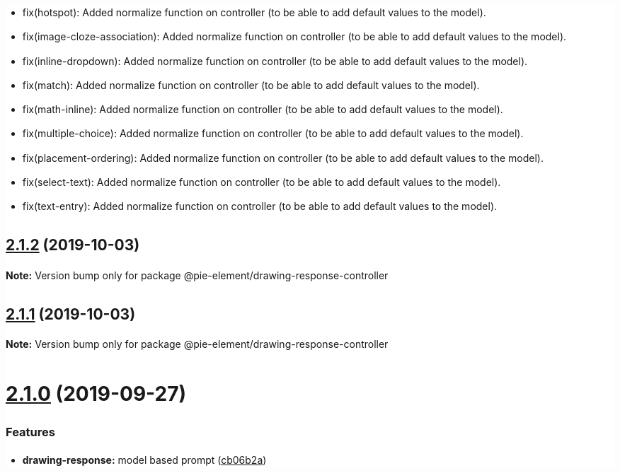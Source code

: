 * fix(hotspot): Added normalize function on controller (to be able to add default values to the model).

* fix(image-cloze-association): Added normalize function on controller (to be able to add default values to the model).

* fix(inline-dropdown): Added normalize function on controller (to be able to add default values to the model).

* fix(match): Added normalize function on controller (to be able to add default values to the model).

* fix(math-inline): Added normalize function on controller (to be able to add default values to the model).

* fix(multiple-choice): Added normalize function on controller (to be able to add default values to the model).

* fix(placement-ordering): Added normalize function on controller (to be able to add default values to the model).

* fix(select-text): Added normalize function on controller (to be able to add default values to the model).

* fix(text-entry): Added normalize function on controller (to be able to add default values to the model).





## [2.1.2](https://github.com/pie-framework/pie-elements/compare/@pie-element/drawing-response-controller@2.1.1...@pie-element/drawing-response-controller@2.1.2) (2019-10-03)

**Note:** Version bump only for package @pie-element/drawing-response-controller





## [2.1.1](https://github.com/pie-framework/pie-elements/compare/@pie-element/drawing-response-controller@2.1.0...@pie-element/drawing-response-controller@2.1.1) (2019-10-03)

**Note:** Version bump only for package @pie-element/drawing-response-controller





# [2.1.0](https://github.com/pie-framework/pie-elements/compare/@pie-element/drawing-response-controller@2.0.1...@pie-element/drawing-response-controller@2.1.0) (2019-09-27)


### Features

* **drawing-response:** model based prompt ([cb06b2a](https://github.com/pie-framework/pie-elements/commit/cb06b2a))
